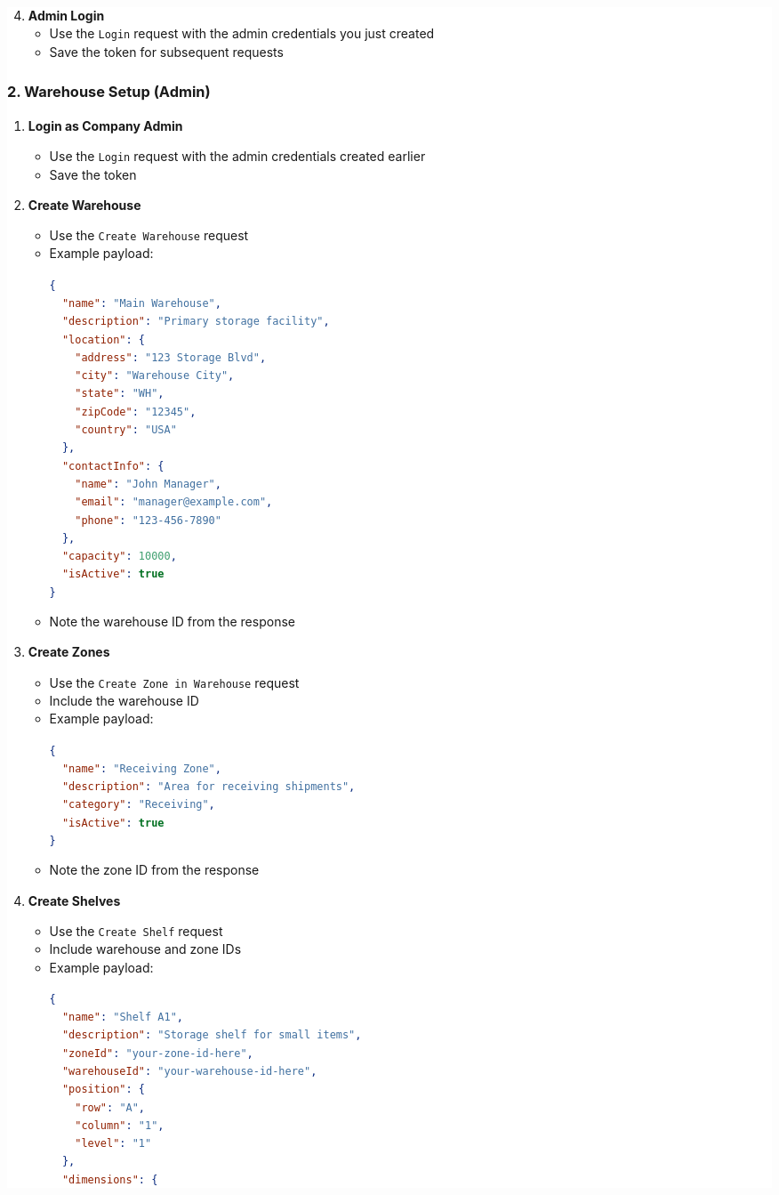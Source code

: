 4. **Admin Login**
   - Use the `Login` request with the admin credentials you just created
   - Save the token for subsequent requests

### 2. Warehouse Setup (Admin)

1. **Login as Company Admin**
   - Use the `Login` request with the admin credentials created earlier
   - Save the token

2. **Create Warehouse**
   - Use the `Create Warehouse` request
   - Example payload:
     ```json
     {
       "name": "Main Warehouse",
       "description": "Primary storage facility",
       "location": {
         "address": "123 Storage Blvd",
         "city": "Warehouse City",
         "state": "WH",
         "zipCode": "12345",
         "country": "USA"
       },
       "contactInfo": {
         "name": "John Manager",
         "email": "manager@example.com",
         "phone": "123-456-7890"
       },
       "capacity": 10000,
       "isActive": true
     }
     ```
   - Note the warehouse ID from the response

3. **Create Zones**
   - Use the `Create Zone in Warehouse` request
   - Include the warehouse ID
   - Example payload:
     ```json
     {
       "name": "Receiving Zone",
       "description": "Area for receiving shipments",
       "category": "Receiving",
       "isActive": true
     }
     ```
   - Note the zone ID from the response

4. **Create Shelves**
   - Use the `Create Shelf` request
   - Include warehouse and zone IDs
   - Example payload:
     ```json
     {
       "name": "Shelf A1",
       "description": "Storage shelf for small items",
       "zoneId": "your-zone-id-here",
       "warehouseId": "your-warehouse-id-here",
       "position": {
         "row": "A",
         "column": "1",
         "level": "1"
       },
       "dimensions": {